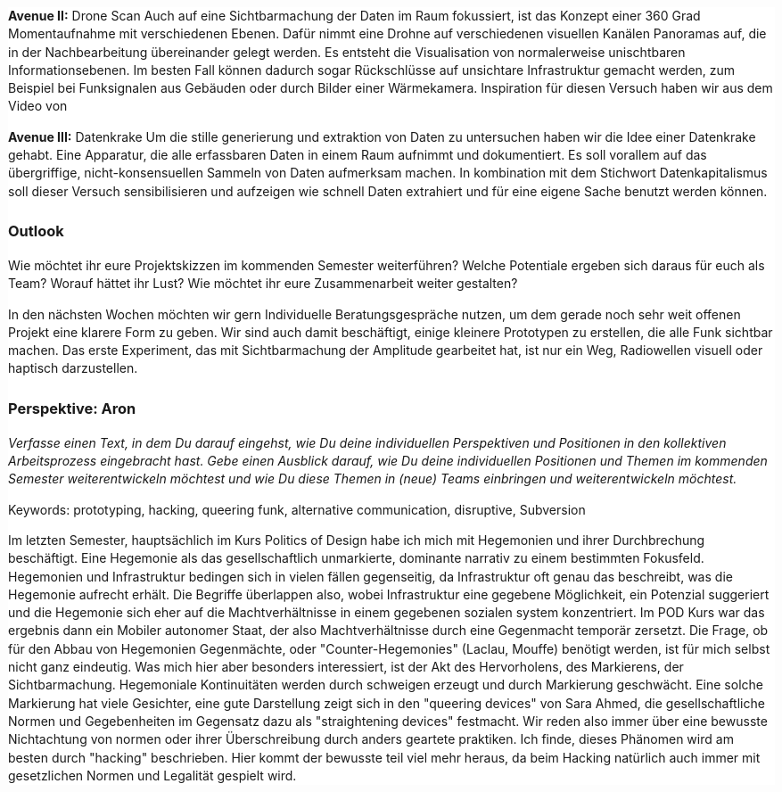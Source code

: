 **Avenue II:** Drone Scan
Auch auf eine Sichtbarmachung der Daten im Raum fokussiert, ist das Konzept einer 360 Grad Momentaufnahme mit verschiedenen Ebenen. Dafür nimmt eine Drohne auf verschiedenen visuellen Kanälen Panoramas auf, die in der Nachbearbeitung übereinander gelegt werden. Es entsteht die Visualisation von normalerweise unischtbaren Informationsebenen. Im besten Fall können dadurch sogar Rückschlüsse auf unsichtare Infrastruktur gemacht werden, zum Beispiel bei Funksignalen aus Gebäuden oder durch Bilder einer Wärmekamera. Inspiration für diesen Versuch haben wir aus dem Video von

**Avenue III:** Datenkrake
Um die stille generierung und extraktion von Daten zu untersuchen haben wir die Idee einer Datenkrake gehabt. Eine Apparatur, die alle erfassbaren Daten in einem Raum aufnimmt und dokumentiert. Es soll vorallem auf das übergriffige, nicht-konsensuellen Sammeln von Daten aufmerksam machen. In kombination mit dem Stichwort Datenkapitalismus soll dieser Versuch sensibilisieren und aufzeigen wie schnell Daten extrahiert und für eine eigene Sache benutzt werden können.

### Outlook
Wie möchtet ihr eure Projektskizzen im kommenden Semester weiterführen? Welche Potentiale ergeben sich daraus für euch als Team? Worauf hättet ihr Lust? Wie möchtet ihr eure Zusammenarbeit weiter gestalten?

In den nächsten Wochen möchten wir gern Individuelle Beratungsgespräche nutzen, um dem gerade noch sehr weit offenen Projekt eine klarere Form zu geben.
Wir sind auch damit beschäftigt, einige kleinere Prototypen zu erstellen, die alle Funk sichtbar machen. Das erste Experiment, das mit Sichtbarmachung der Amplitude gearbeitet hat, ist nur ein Weg, Radiowellen visuell oder haptisch darzustellen.

### Perspektive: Aron
*Verfasse einen Text, in dem Du darauf eingehst, wie Du deine individuellen Perspektiven und Positionen in den kollektiven Arbeitsprozess eingebracht hast.
Gebe einen Ausblick darauf, wie Du deine individuellen Positionen und Themen im kommenden Semester weiterentwickeln möchtest und wie Du diese Themen in (neue) Teams einbringen und weiterentwickeln möchtest.*

Keywords: prototyping, hacking, queering funk, alternative communication, disruptive, Subversion

Im letzten Semester, hauptsächlich im Kurs Politics of Design habe ich mich mit Hegemonien und ihrer Durchbrechung beschäftigt.
Eine Hegemonie als das gesellschaftlich unmarkierte, dominante narrativ zu einem bestimmten Fokusfeld. Hegemonien und Infrastruktur bedingen sich in vielen fällen gegenseitig, da Infrastruktur oft genau das beschreibt, was die Hegemonie aufrecht erhält. Die Begriffe überlappen also, wobei Infrastruktur eine gegebene Möglichkeit, ein Potenzial suggeriert und die Hegemonie sich eher auf die Machtverhältnisse in einem gegebenen sozialen system konzentriert. Im POD Kurs war das ergebnis dann ein Mobiler autonomer Staat, der also Machtverhältnisse durch eine Gegenmacht temporär zersetzt.
Die Frage, ob für den Abbau von Hegemonien Gegenmächte, oder "Counter-Hegemonies" (Laclau, Mouffe) benötigt werden, ist für mich selbst nicht ganz eindeutig. Was mich hier aber besonders interessiert, ist der Akt des Hervorholens, des Markierens, der Sichtbarmachung. Hegemoniale Kontinuitäten werden durch schweigen erzeugt und durch Markierung geschwächt. Eine solche Markierung hat viele Gesichter, eine gute Darstellung zeigt sich in den "queering devices" von Sara Ahmed, die gesellschaftliche Normen und Gegebenheiten im Gegensatz dazu als "straightening devices" festmacht. Wir reden also immer über eine bewusste Nichtachtung von normen oder ihrer Überschreibung durch anders geartete praktiken.
 Ich finde, dieses Phänomen wird am besten durch "hacking" beschrieben. Hier kommt der bewusste teil viel mehr heraus, da beim Hacking natürlich auch immer mit gesetzlichen Normen und Legalität gespielt wird.
